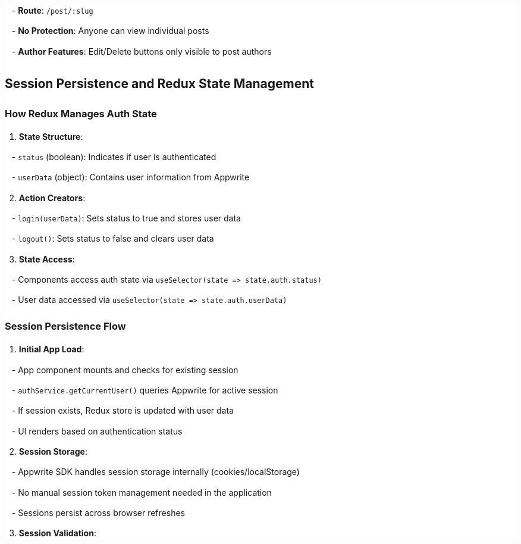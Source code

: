    - **Route**: `/post/:slug`

   - **No Protection**: Anyone can view individual posts

   - **Author Features**: Edit/Delete buttons only visible to post authors

  

## Session Persistence and Redux State Management

  

### How Redux Manages Auth State

  

1. **State Structure**:

   - `status` (boolean): Indicates if user is authenticated

   - `userData` (object): Contains user information from Appwrite

  

2. **Action Creators**:

   - `login(userData)`: Sets status to true and stores user data

   - `logout()`: Sets status to false and clears user data

  

3. **State Access**:

   - Components access auth state via `useSelector(state => state.auth.status)`

   - User data accessed via `useSelector(state => state.auth.userData)`

  

### Session Persistence Flow

  

1. **Initial App Load**:

   - App component mounts and checks for existing session

   - `authService.getCurrentUser()` queries Appwrite for active session

   - If session exists, Redux store is updated with user data

   - UI renders based on authentication status

  

2. **Session Storage**:

   - Appwrite SDK handles session storage internally (cookies/localStorage)

   - No manual session token management needed in the application

   - Sessions persist across browser refreshes

  

3. **Session Validation**:
